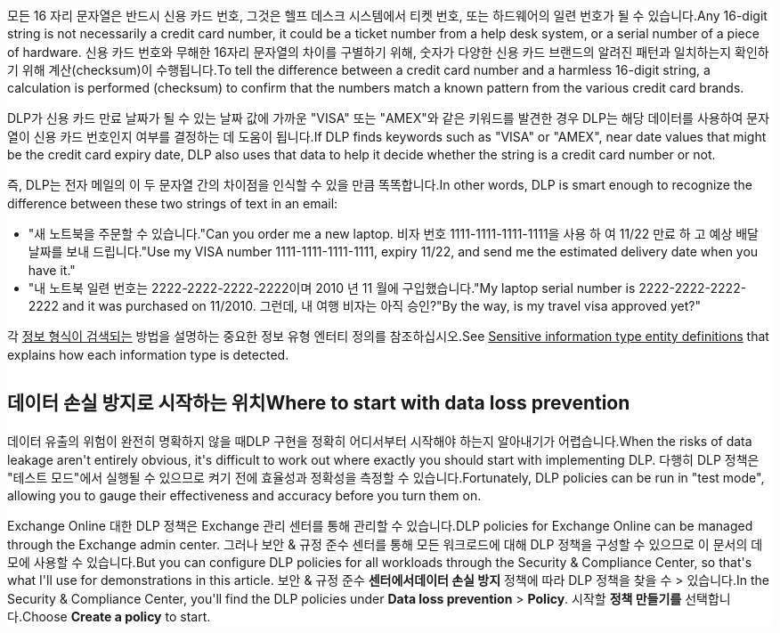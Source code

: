 <span data-ttu-id="4fb2a-125">모든 16 자리 문자열은 반드시 신용 카드 번호, 그것은 헬프 데스크 시스템에서 티켓 번호, 또는 하드웨어의 일련 번호가 될 수 있습니다.</span><span class="sxs-lookup"><span data-stu-id="4fb2a-125">Any 16-digit string is not necessarily a credit card number, it could be a ticket number from a help desk system, or a serial number of a piece of hardware.</span></span> <span data-ttu-id="4fb2a-126">신용 카드 번호와 무해한 16자리 문자열의 차이를 구별하기 위해, 숫자가 다양한 신용 카드 브랜드의 알려진 패턴과 일치하는지 확인하기 위해 계산(checksum)이 수행됩니다.</span><span class="sxs-lookup"><span data-stu-id="4fb2a-126">To tell the difference between a credit card number and a harmless 16-digit string, a calculation is performed (checksum) to confirm that the numbers match a known pattern from the various credit card brands.</span></span>

<span data-ttu-id="4fb2a-127">DLP가 신용 카드 만료 날짜가 될 수 있는 날짜 값에 가까운 "VISA" 또는 "AMEX"와 같은 키워드를 발견한 경우 DLP는 해당 데이터를 사용하여 문자열이 신용 카드 번호인지 여부를 결정하는 데 도움이 됩니다.</span><span class="sxs-lookup"><span data-stu-id="4fb2a-127">If DLP finds keywords such as "VISA" or "AMEX", near date values that might be the credit card expiry date, DLP also uses that data to help it decide whether the string is a credit card number or not.</span></span>

<span data-ttu-id="4fb2a-128">즉, DLP는 전자 메일의 이 두 문자열 간의 차이점을 인식할 수 있을 만큼 똑똑합니다.</span><span class="sxs-lookup"><span data-stu-id="4fb2a-128">In other words, DLP is smart enough to recognize the difference between these two strings of text in an email:</span></span>

- <span data-ttu-id="4fb2a-129">"새 노트북을 주문할 수 있습니다.</span><span class="sxs-lookup"><span data-stu-id="4fb2a-129">"Can you order me a new laptop.</span></span> <span data-ttu-id="4fb2a-130">비자 번호 1111-1111-1111-1111을 사용 하 여 11/22 만료 하 고 예상 배달 날짜를 보내 드립니다."</span><span class="sxs-lookup"><span data-stu-id="4fb2a-130">Use my VISA number 1111-1111-1111-1111, expiry 11/22, and send me the estimated delivery date when you have it."</span></span>
- <span data-ttu-id="4fb2a-131">"내 노트북 일련 번호는 2222-2222-2222-2222이며 2010 년 11 월에 구입했습니다.</span><span class="sxs-lookup"><span data-stu-id="4fb2a-131">"My laptop serial number is 2222-2222-2222-2222 and it was purchased on 11/2010.</span></span> <span data-ttu-id="4fb2a-132">그런데, 내 여행 비자는 아직 승인?"</span><span class="sxs-lookup"><span data-stu-id="4fb2a-132">By the way, is my travel visa approved yet?"</span></span>

<span data-ttu-id="4fb2a-133">각 [정보 형식이 검색되는](sensitive-information-type-entity-definitions.md) 방법을 설명하는 중요한 정보 유형 엔터티 정의를 참조하십시오.</span><span class="sxs-lookup"><span data-stu-id="4fb2a-133">See [Sensitive information type entity definitions](sensitive-information-type-entity-definitions.md) that explains how each information type is detected.</span></span>

## <a name="where-to-start-with-data-loss-prevention"></a><span data-ttu-id="4fb2a-134">데이터 손실 방지로 시작하는 위치</span><span class="sxs-lookup"><span data-stu-id="4fb2a-134">Where to start with data loss prevention</span></span>

<span data-ttu-id="4fb2a-135">데이터 유출의 위험이 완전히 명확하지 않을 때DLP 구현을 정확히 어디서부터 시작해야 하는지 알아내기가 어렵습니다.</span><span class="sxs-lookup"><span data-stu-id="4fb2a-135">When the risks of data leakage aren't entirely obvious, it's difficult to work out where exactly you should start with implementing DLP.</span></span> <span data-ttu-id="4fb2a-136">다행히 DLP 정책은 "테스트 모드"에서 실행될 수 있으므로 켜기 전에 효율성과 정확성을 측정할 수 있습니다.</span><span class="sxs-lookup"><span data-stu-id="4fb2a-136">Fortunately, DLP policies can be run in "test mode", allowing you to gauge their effectiveness and accuracy before you turn them on.</span></span>

<span data-ttu-id="4fb2a-137">Exchange Online 대한 DLP 정책은 Exchange 관리 센터를 통해 관리할 수 있습니다.</span><span class="sxs-lookup"><span data-stu-id="4fb2a-137">DLP policies for Exchange Online can be managed through the Exchange admin center.</span></span> <span data-ttu-id="4fb2a-138">그러나 보안 & 규정 준수 센터를 통해 모든 워크로드에 대해 DLP 정책을 구성할 수 있으므로 이 문서의 데모에 사용할 수 있습니다.</span><span class="sxs-lookup"><span data-stu-id="4fb2a-138">But you can configure DLP policies for all workloads through the Security & Compliance Center, so that's what I'll use for demonstrations in this article.</span></span> <span data-ttu-id="4fb2a-139">보안 & 규정 준수 **센터에서데이터 손실 방지** 정책에 따라 DLP 정책을 찾을 수  >  있습니다.</span><span class="sxs-lookup"><span data-stu-id="4fb2a-139">In the Security & Compliance Center, you'll find the DLP policies under **Data loss prevention** > **Policy**.</span></span> <span data-ttu-id="4fb2a-140">시작할 **정책 만들기를** 선택합니다.</span><span class="sxs-lookup"><span data-stu-id="4fb2a-140">Choose **Create a policy** to start.</span></span>
